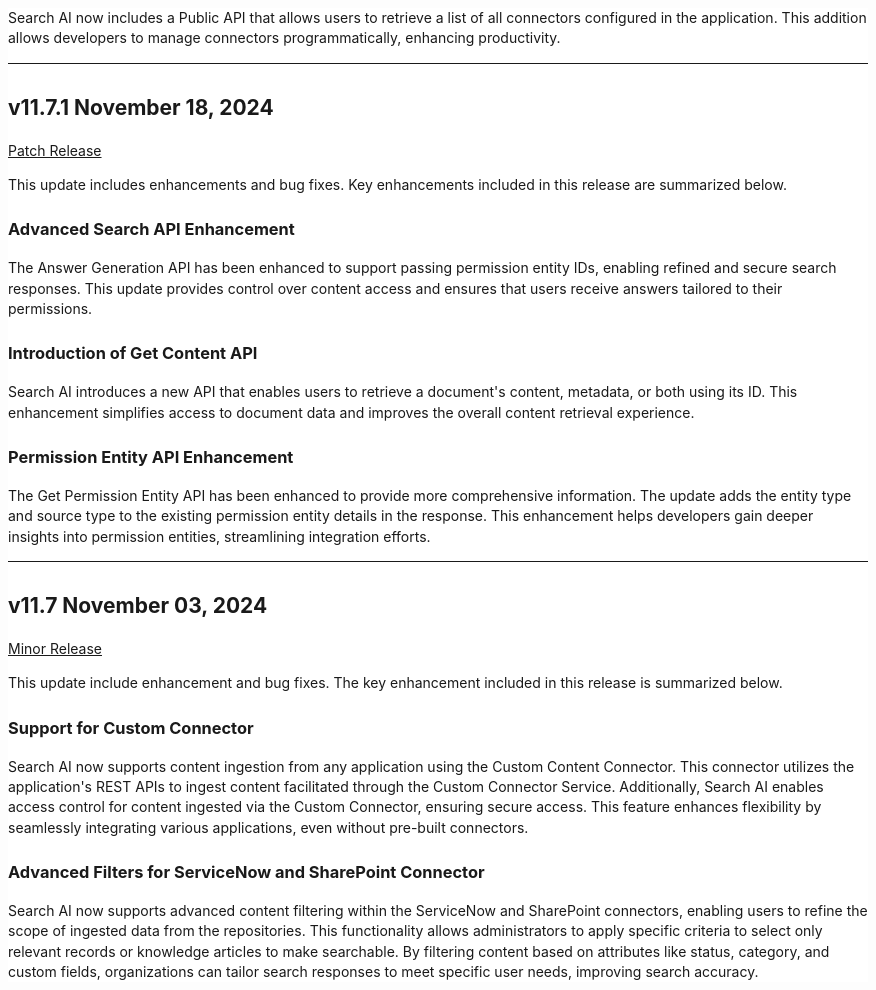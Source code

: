 Search AI now includes a Public API that allows users to retrieve a list of all connectors configured in the application. This addition allows developers to manage connectors programmatically, enhancing productivity.

<hr>

## v11.7.1 November 18, 2024

<u> Patch Release </u>

This update includes enhancements and bug fixes. Key enhancements included in this release are summarized below.

### Advanced Search API Enhancement 
The Answer Generation API has been enhanced to support passing permission entity IDs, enabling refined and secure search responses. This update provides control over content access and ensures that users receive answers tailored to their permissions.

### Introduction of Get Content API
Search AI introduces a new API that enables users to retrieve a document's content, metadata, or both using its ID. This enhancement simplifies access to document data and improves the overall content retrieval experience. 

### Permission Entity API Enhancement
The Get Permission Entity API has been enhanced to provide more comprehensive information. The update adds the entity type and source type to the existing permission entity details in the response. This enhancement helps developers gain deeper insights into permission entities, streamlining integration efforts.


<hr>

## v11.7 November 03, 2024

<u> Minor Release </u>

This update include enhancement and bug fixes. The key enhancement included in this release is summarized below.

### Support for Custom Connector

Search AI now supports content ingestion from any application using the Custom Content Connector. This connector utilizes the application's REST APIs to ingest content facilitated through the Custom Connector Service. Additionally, Search AI enables access control for content ingested via the Custom Connector, ensuring secure access. This feature enhances flexibility by seamlessly integrating various applications, even without pre-built connectors.

### Advanced Filters for ServiceNow and SharePoint Connector

Search AI now supports advanced content filtering within the ServiceNow and SharePoint connectors, enabling users to refine the scope of ingested data from the repositories. This functionality allows administrators to apply specific criteria to select only relevant records or knowledge articles to make searchable. By filtering content based on attributes like status, category, and custom fields, organizations can tailor search responses to meet specific user needs, improving search accuracy.
